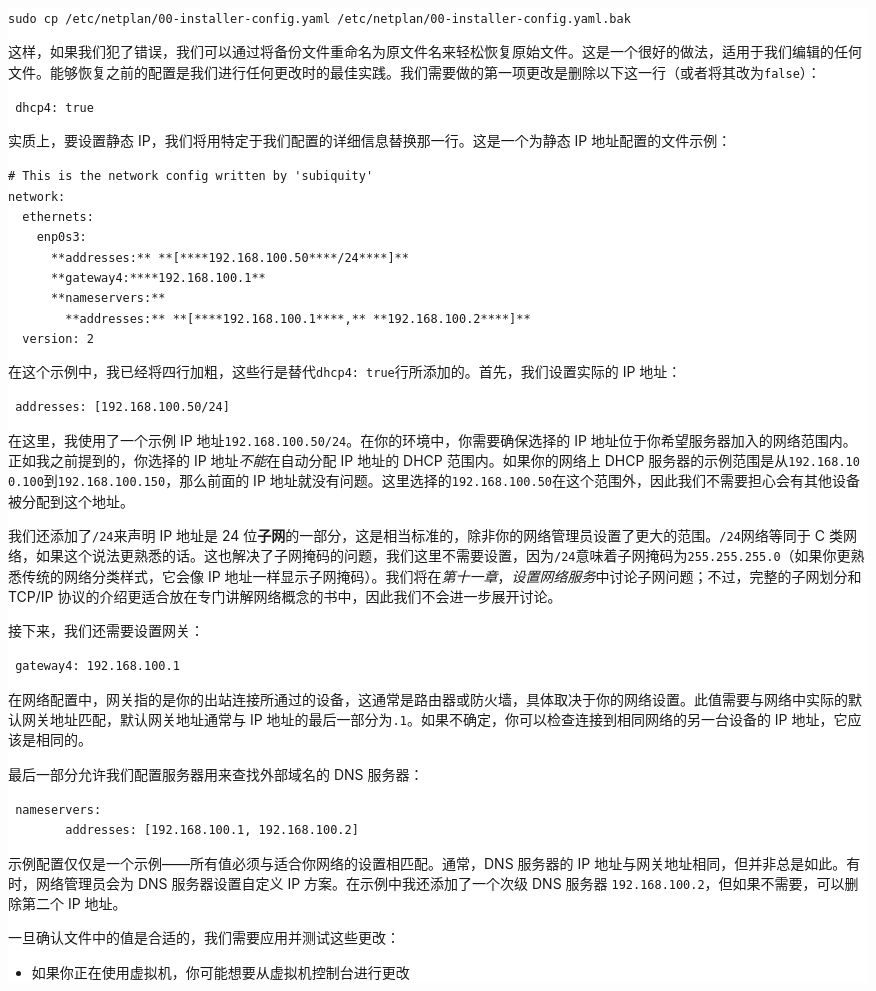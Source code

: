 ```
sudo cp /etc/netplan/00-installer-config.yaml /etc/netplan/00-installer-config.yaml.bak 
```

这样，如果我们犯了错误，我们可以通过将备份文件重命名为原文件名来轻松恢复原始文件。这是一个很好的做法，适用于我们编辑的任何文件。能够恢复之前的配置是我们进行任何更改时的最佳实践。我们需要做的第一项更改是删除以下这一行（或者将其改为`false`）：

```
 dhcp4: true 
```

实质上，要设置静态 IP，我们将用特定于我们配置的详细信息替换那一行。这是一个为静态 IP 地址配置的文件示例：

```
# This is the network config written by 'subiquity'
network:
  ethernets:
    enp0s3:
      **addresses:** **[****192.168.100.50****/24****]**
      **gateway4:****192.168.100.1**
      **nameservers:**
        **addresses:** **[****192.168.100.1****,** **192.168.100.2****]**
  version: 2 
```

在这个示例中，我已经将四行加粗，这些行是替代`dhcp4: true`行所添加的。首先，我们设置实际的 IP 地址：

```
 addresses: [192.168.100.50/24] 
```

在这里，我使用了一个示例 IP 地址`192.168.100.50/24`。在你的环境中，你需要确保选择的 IP 地址位于你希望服务器加入的网络范围内。正如我之前提到的，你选择的 IP 地址*不能*在自动分配 IP 地址的 DHCP 范围内。如果你的网络上 DHCP 服务器的示例范围是从`192.168.100.100`到`192.168.100.150`，那么前面的 IP 地址就没有问题。这里选择的`192.168.100.50`在这个范围外，因此我们不需要担心会有其他设备被分配到这个地址。

我们还添加了`/24`来声明 IP 地址是 24 位**子网**的一部分，这是相当标准的，除非你的网络管理员设置了更大的范围。`/24`网络等同于 C 类网络，如果这个说法更熟悉的话。这也解决了子网掩码的问题，我们这里不需要设置，因为`/24`意味着子网掩码为`255.255.255.0`（如果你更熟悉传统的网络分类样式，它会像 IP 地址一样显示子网掩码）。我们将在*第十一章*，*设置网络服务*中讨论子网问题；不过，完整的子网划分和 TCP/IP 协议的介绍更适合放在专门讲解网络概念的书中，因此我们不会进一步展开讨论。

接下来，我们还需要设置网关：

```
 gateway4: 192.168.100.1 
```

在网络配置中，网关指的是你的出站连接所通过的设备，这通常是路由器或防火墙，具体取决于你的网络设置。此值需要与网络中实际的默认网关地址匹配，默认网关地址通常与 IP 地址的最后一部分为`.1`。如果不确定，你可以检查连接到相同网络的另一台设备的 IP 地址，它应该是相同的。

最后一部分允许我们配置服务器用来查找外部域名的 DNS 服务器：

```
 nameservers:
        addresses: [192.168.100.1, 192.168.100.2] 
```

示例配置仅仅是一个示例——所有值必须与适合你网络的设置相匹配。通常，DNS 服务器的 IP 地址与网关地址相同，但并非总是如此。有时，网络管理员会为 DNS 服务器设置自定义 IP 方案。在示例中我还添加了一个次级 DNS 服务器 `192.168.100.2`，但如果不需要，可以删除第二个 IP 地址。

一旦确认文件中的值是合适的，我们需要应用并测试这些更改：

+   如果你正在使用虚拟机，你可能想要从虚拟机控制台进行更改
